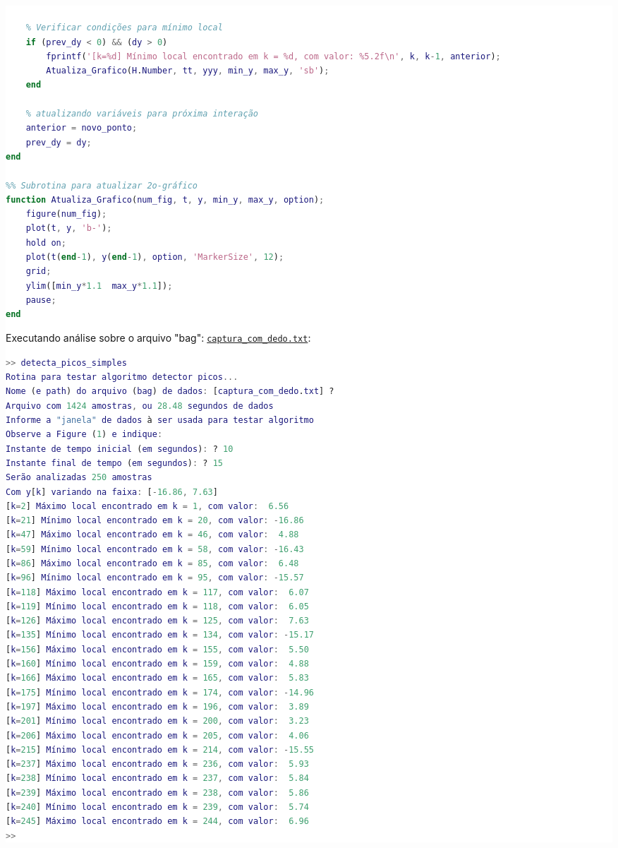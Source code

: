 ```matlab
    
    % Verificar condições para mínimo local
    if (prev_dy < 0) && (dy > 0)
        fprintf('[k=%d] Mínimo local encontrado em k = %d, com valor: %5.2f\n', k, k-1, anterior);
        Atualiza_Grafico(H.Number, tt, yyy, min_y, max_y, 'sb');
    end
    
    % atualizando variáveis para próxima interação
    anterior = novo_ponto;
    prev_dy = dy;
end

%% Subrotina para atualizar 2o-gráfico
function Atualiza_Grafico(num_fig, t, y, min_y, max_y, option);
    figure(num_fig);
    plot(t, y, 'b-');
    hold on;
    plot(t(end-1), y(end-1), option, 'MarkerSize', 12);
    grid;
    ylim([min_y*1.1  max_y*1.1]);
    pause;
end

```

Executando análise sobre o arquivo "bag": [`captura_com_dedo.txt`](captura_com_dedo.txt):

```matlab
>> detecta_picos_simples
Rotina para testar algoritmo detector picos...
Nome (e path) do arquivo (bag) de dados: [captura_com_dedo.txt] ? 
Arquivo com 1424 amostras, ou 28.48 segundos de dados
Informe a "janela" de dados à ser usada para testar algoritmo
Observe a Figure (1) e indique:
Instante de tempo inicial (em segundos): ? 10
Instante final de tempo (em segundos): ? 15
Serão analizadas 250 amostras
Com y[k] variando na faixa: [-16.86, 7.63]
[k=2] Máximo local encontrado em k = 1, com valor:  6.56
[k=21] Mínimo local encontrado em k = 20, com valor: -16.86
[k=47] Máximo local encontrado em k = 46, com valor:  4.88
[k=59] Mínimo local encontrado em k = 58, com valor: -16.43
[k=86] Máximo local encontrado em k = 85, com valor:  6.48
[k=96] Mínimo local encontrado em k = 95, com valor: -15.57
[k=118] Máximo local encontrado em k = 117, com valor:  6.07
[k=119] Mínimo local encontrado em k = 118, com valor:  6.05
[k=126] Máximo local encontrado em k = 125, com valor:  7.63
[k=135] Mínimo local encontrado em k = 134, com valor: -15.17
[k=156] Máximo local encontrado em k = 155, com valor:  5.50
[k=160] Mínimo local encontrado em k = 159, com valor:  4.88
[k=166] Máximo local encontrado em k = 165, com valor:  5.83
[k=175] Mínimo local encontrado em k = 174, com valor: -14.96
[k=197] Máximo local encontrado em k = 196, com valor:  3.89
[k=201] Mínimo local encontrado em k = 200, com valor:  3.23
[k=206] Máximo local encontrado em k = 205, com valor:  4.06
[k=215] Mínimo local encontrado em k = 214, com valor: -15.55
[k=237] Máximo local encontrado em k = 236, com valor:  5.93
[k=238] Mínimo local encontrado em k = 237, com valor:  5.84
[k=239] Máximo local encontrado em k = 238, com valor:  5.86
[k=240] Mínimo local encontrado em k = 239, com valor:  5.74
[k=245] Máximo local encontrado em k = 244, com valor:  6.96
>> 
```
